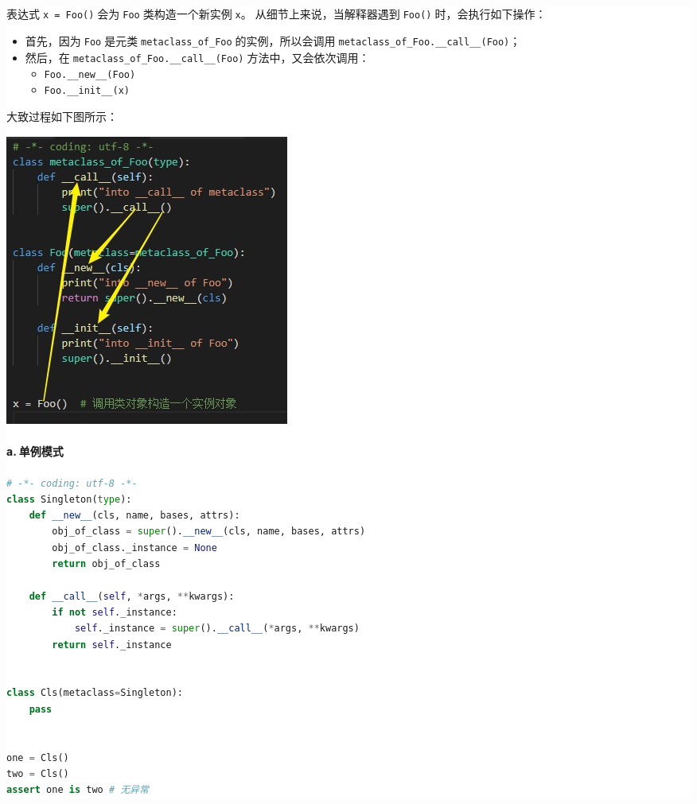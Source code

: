 表达式 `x = Foo()` 会为 `Foo` 类构造一个新实例 `x`。
从细节上来说，当解释器遇到 `Foo()` 时，会执行如下操作：

- 首先，因为 `Foo` 是元类 `metaclass_of_Foo` 的实例，所以会调用 `metaclass_of_Foo.__call__(Foo)`；
- 然后，在 `metaclass_of_Foo.__call__(Foo)` 方法中，又会依次调用：
  - `Foo.__new__(Foo)` 
  - `Foo.__init__(x)`

大致过程如下图所示：

![__call__](元类.assets/__call__.jpg)

#### a. 单例模式

```python
# -*- coding: utf-8 -*-
class Singleton(type):
    def __new__(cls, name, bases, attrs):
        obj_of_class = super().__new__(cls, name, bases, attrs)
        obj_of_class._instance = None
        return obj_of_class

    def __call__(self, *args, **kwargs):
        if not self._instance:
            self._instance = super().__call__(*args, **kwargs)
        return self._instance


class Cls(metaclass=Singleton):
    pass


one = Cls()
two = Cls()
assert one is two # 无异常
```
